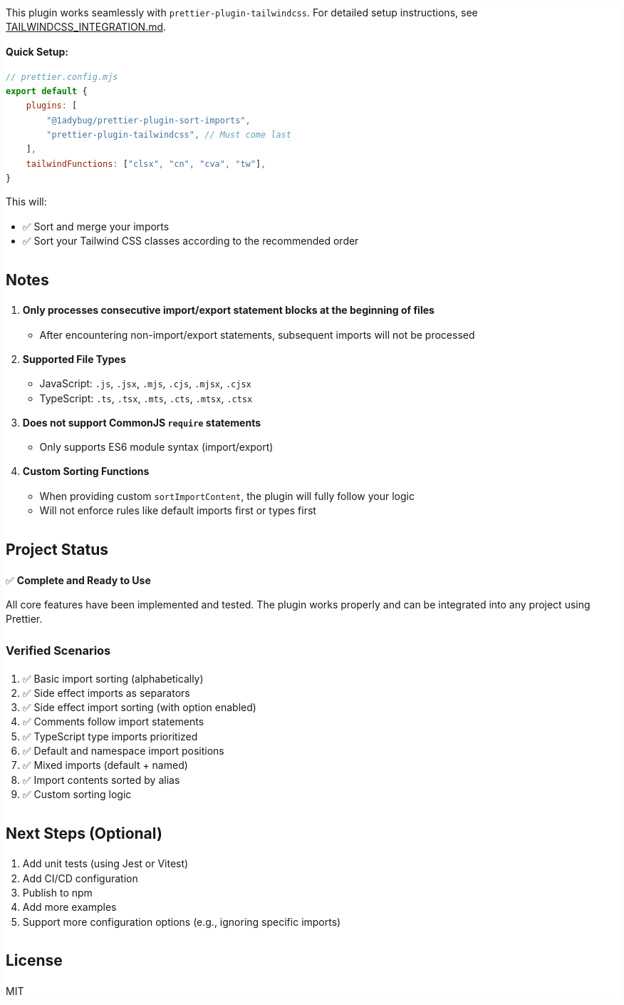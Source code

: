 This plugin works seamlessly with `prettier-plugin-tailwindcss`. For detailed setup instructions, see [TAILWINDCSS_INTEGRATION.md](./TAILWINDCSS_INTEGRATION.md).

**Quick Setup:**

```javascript
// prettier.config.mjs
export default {
    plugins: [
        "@1adybug/prettier-plugin-sort-imports",
        "prettier-plugin-tailwindcss", // Must come last
    ],
    tailwindFunctions: ["clsx", "cn", "cva", "tw"],
}
```

This will:

- ✅ Sort and merge your imports
- ✅ Sort your Tailwind CSS classes according to the recommended order

## Notes

1. **Only processes consecutive import/export statement blocks at the beginning of files**
    - After encountering non-import/export statements, subsequent imports will not be processed

2. **Supported File Types**
    - JavaScript: `.js`, `.jsx`, `.mjs`, `.cjs`, `.mjsx`, `.cjsx`
    - TypeScript: `.ts`, `.tsx`, `.mts`, `.cts`, `.mtsx`, `.ctsx`

3. **Does not support CommonJS `require` statements**
    - Only supports ES6 module syntax (import/export)

4. **Custom Sorting Functions**
    - When providing custom `sortImportContent`, the plugin will fully follow your logic
    - Will not enforce rules like default imports first or types first

## Project Status

✅ **Complete and Ready to Use**

All core features have been implemented and tested. The plugin works properly and can be integrated into any project using Prettier.

### Verified Scenarios

1. ✅ Basic import sorting (alphabetically)
2. ✅ Side effect imports as separators
3. ✅ Side effect import sorting (with option enabled)
4. ✅ Comments follow import statements
5. ✅ TypeScript type imports prioritized
6. ✅ Default and namespace import positions
7. ✅ Mixed imports (default + named)
8. ✅ Import contents sorted by alias
9. ✅ Custom sorting logic

## Next Steps (Optional)

1. Add unit tests (using Jest or Vitest)
2. Add CI/CD configuration
3. Publish to npm
4. Add more examples
5. Support more configuration options (e.g., ignoring specific imports)

## License

MIT
